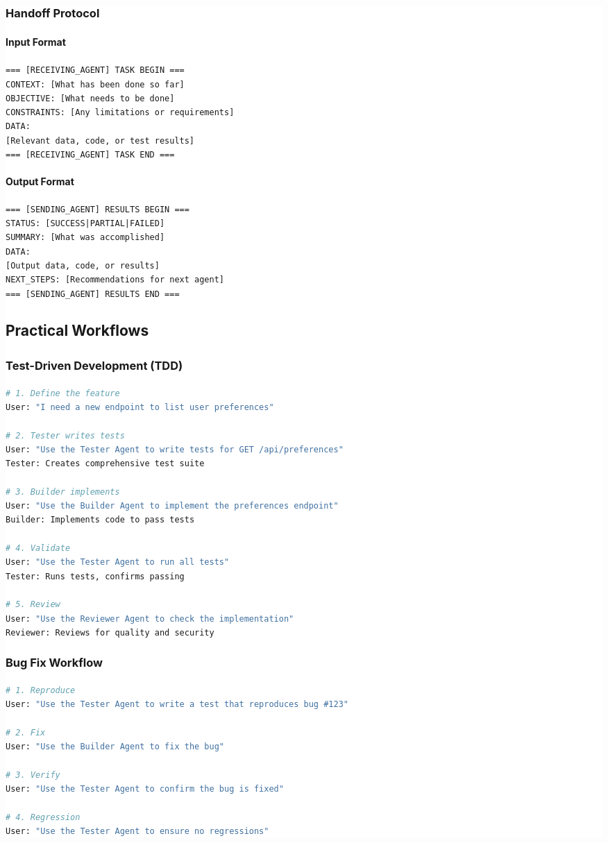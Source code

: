 ### Handoff Protocol

#### Input Format
```
=== [RECEIVING_AGENT] TASK BEGIN ===
CONTEXT: [What has been done so far]
OBJECTIVE: [What needs to be done]
CONSTRAINTS: [Any limitations or requirements]
DATA:
[Relevant data, code, or test results]
=== [RECEIVING_AGENT] TASK END ===
```

#### Output Format
```
=== [SENDING_AGENT] RESULTS BEGIN ===
STATUS: [SUCCESS|PARTIAL|FAILED]
SUMMARY: [What was accomplished]
DATA:
[Output data, code, or results]
NEXT_STEPS: [Recommendations for next agent]
=== [SENDING_AGENT] RESULTS END ===
```

## Practical Workflows

### Test-Driven Development (TDD)
```bash
# 1. Define the feature
User: "I need a new endpoint to list user preferences"

# 2. Tester writes tests
User: "Use the Tester Agent to write tests for GET /api/preferences"
Tester: Creates comprehensive test suite

# 3. Builder implements
User: "Use the Builder Agent to implement the preferences endpoint"
Builder: Implements code to pass tests

# 4. Validate
User: "Use the Tester Agent to run all tests"
Tester: Runs tests, confirms passing

# 5. Review
User: "Use the Reviewer Agent to check the implementation"
Reviewer: Reviews for quality and security
```

### Bug Fix Workflow
```bash
# 1. Reproduce
User: "Use the Tester Agent to write a test that reproduces bug #123"

# 2. Fix
User: "Use the Builder Agent to fix the bug"

# 3. Verify
User: "Use the Tester Agent to confirm the bug is fixed"

# 4. Regression
User: "Use the Tester Agent to ensure no regressions"
```
